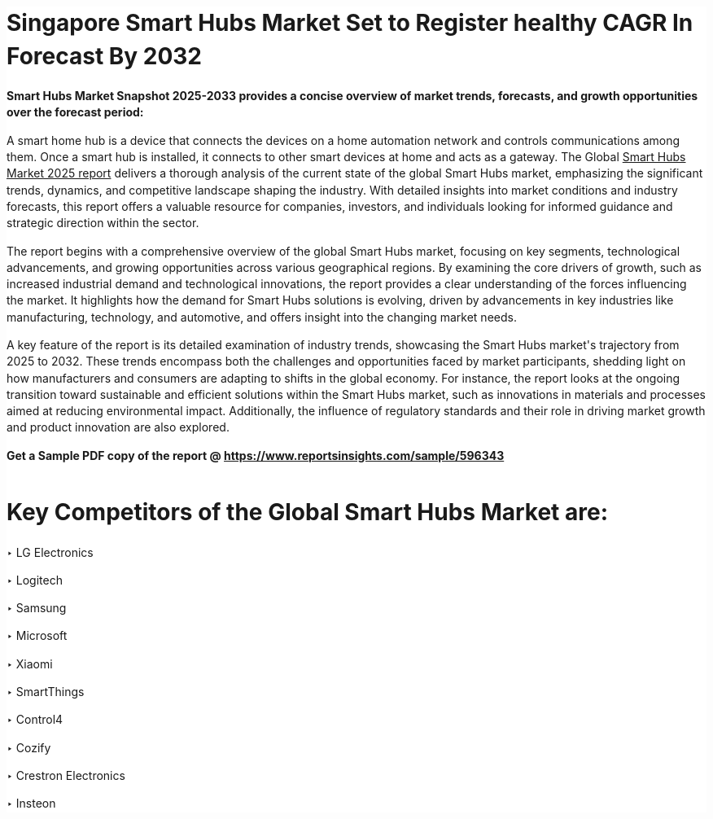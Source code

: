 # Singapore Smart Hubs Market Set to Register healthy CAGR In Forecast By 2032

<strong>Smart Hubs Market Snapshot 2025-2033 provides a concise overview of market trends, forecasts, and growth opportunities over the forecast period:</strong>

A smart home hub is a device that connects the devices on a home automation network and controls communications among them. Once a smart hub is installed, it connects to other smart devices at home and acts as a gateway. The Global <a href=https://www.reportsinsights.com/sample/596343>Smart Hubs Market 2025 report</a> delivers a thorough analysis of the current state of the global Smart Hubs market, emphasizing the significant trends, dynamics, and competitive landscape shaping the industry. With detailed insights into market conditions and industry forecasts, this report offers a valuable resource for companies, investors, and individuals looking for informed guidance and strategic direction within the sector.

The report begins with a comprehensive overview of the global Smart Hubs market, focusing on key segments, technological advancements, and growing opportunities across various geographical regions. By examining the core drivers of growth, such as increased industrial demand and technological innovations, the report provides a clear understanding of the forces influencing the market. It highlights how the demand for Smart Hubs solutions is evolving, driven by advancements in key industries like manufacturing, technology, and automotive, and offers insight into the changing market needs.

A key feature of the report is its detailed examination of industry trends, showcasing the Smart Hubs market's trajectory from 2025 to 2032. These trends encompass both the challenges and opportunities faced by market participants, shedding light on how manufacturers and consumers are adapting to shifts in the global economy. For instance, the report looks at the ongoing transition toward sustainable and efficient solutions within the Smart Hubs market, such as innovations in materials and processes aimed at reducing environmental impact. Additionally, the influence of regulatory standards and their role in driving market growth and product innovation are also explored.

<strong>Get a Sample PDF copy of the report @ <a href=https://www.reportsinsights.com/sample/596343>https://www.reportsinsights.com/sample/596343</a></strong>

# <strong>Key Competitors of the Global Smart Hubs Market are:</strong>

‣ LG Electronics

‣ Logitech

‣ Samsung

‣ Microsoft

‣ Xiaomi

‣ SmartThings

‣ Control4

‣ Cozify

‣ Crestron Electronics

‣ Insteon
